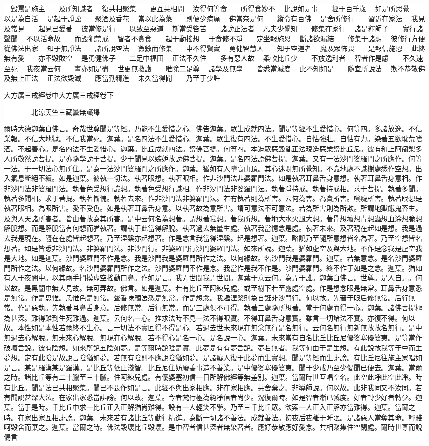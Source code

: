 　毀罵是施主　　及所知識者
　復共相聚集　　更互共相問
　汝得何等食　　所得食妙不
　比說如是事　　經于百千歲
　如是所思覺　　以是為自活
　是起于諍訟　　聚酒及香花
　當以此為藥　　則便少病痛
　佛當奈是何　　縱令有百佛
　是舍所修行　　習近在家法
　我見及常見　　起見已愛著
　彼當修是行　　以致至惡道
　斯當受呰苦　　諸謗正法者
　凡夫少覺知　　修集在家行
　諸是釋師子　　實行諸聲聞
　不以活命故　　而毀犯禁戒
　智者不貪食　　起于動搖想
　于食修不凈　　定坐報施恩
　斷諸欲漏結　　修集于諸想
　彼修行方便　　從佛法出家
　知于無諍法　　諸所說空法
　數數而修集　　中不得賢實
　勇健智慧人　　知于空道者
　魔及眾怖畏　　是報信施恩
　此終無有愛　　亦不毀敗空
　是勇健佛子　　二足中福田
　正法不久住　　多有惡人故
　柔軟比丘少　　不放逸利者
　智者作是慮　　不久速至死
　我夜當云何　　晝亦如是盡
　世更無救護　　唯除二足尊
　諸學及無學　　皆悉當滅度
　此不知如是　　隨宜所說法
　欺不恭敬佛　　及無上正法
　正法欲毀滅　　應當勤精進
　未久當得聞　　乃至于少許　

大方廣三戒經卷中大方廣三戒經卷下

　　　　北涼天竺三藏曇無讖譯


爾時大德迦葉白佛言。奇哉世尊聞是等經。乃能不生愛惜之心。佛告迦葉。眾生成就四法。聞是等經不生愛惜心。何等四。多諸放逸。不信業報。不信大地獄。不信我當死。迦葉。是名四法不生愛惜心。迦葉。眾生復有四法。不生愛惜心。自怙強壯。自怙有力。染著五欲耽荒嗜酒。不起善心。是名四法不生愛惜心。迦葉。比丘成就四法。謗佛菩提。何等四。本造眾惡毀亂正法現造惡業謗比丘尼。彼有和上阿阇梨多人所敬然謗菩提。是亦隨學謗于菩提。少于聞見以嫉妒故謗佛菩提。迦葉。是名四法謗佛菩提。迦葉。又有一法沙門婆羅門之所應作。何等一法。于一切法心無所住。是為一法沙門婆羅門之所應作。迦葉。猶如有人墮高山頂。其心迷悶無所覺知。不識地處不識樹處悉作空想。出入氣息斷絕不續。如是迦葉。彼執一切法。執著眼想。執著眼相。作非沙門法非婆羅門法。如是執著耳鼻舌身意想。執著耳鼻舌身意相。作非沙門法非婆羅門法。執著色受想行識想。執著色受想行識相。作非沙門法非婆羅門法。執著凈持戒。執著持戒相。求于菩提。執著多聞。執著多聞相。求于菩提。執著慚愧。執著去來。作非沙門法非婆羅門法。若有執著則為所害。云何為害。為貪所害。嗔癡所害。執著眼想是執著眼相。為眼所害。愛不受色。如是執著耳鼻舌身意。以執著故為意所害。謂可意法不可意法。若為所害則為所欺。所謂地獄餓鬼畜生。及與人天諸所害者。皆由著故為其所害。是中云何名為想著。謂想著我想。著我所想。著地大水火風大想。著骨想壞想青想蟲想血涂想脆想解脫想。而是解脫當有何想而猶執著。謂執于此當得解脫。執著過去無量生處。執著我當憶念是處。執著未來。及著現在起如是想。我是過去我是現在。隨在在處皆起想著。乃至涅槃亦起想著。作是念言我當得涅槃。起是想著。迦葉。略說乃至隨所意想皆名為著。乃至空想皆名想著。如是皆悉非沙門法。非婆羅門法。非沙門行。非婆羅門行沙門婆羅門法。如來所說。迦葉。猶如虛空及與大地。不作是念我是虛空我是大地。如是迦葉。沙門婆羅門不作是念。我是沙門我是婆羅門所作之法。以何緣故。名沙門我是婆羅門。迦葉。若無意念。是名沙門婆羅門所作之法。以何緣故。名沙門婆羅門所作之法。沙門婆羅門不作是念。我當作是我不作是。沙門婆羅門。終不作于如是之念。迦葉。猶如有人于夜闇中。以其兩手捫摸虛空搖動口鼻。作如是言。我弄世間我弄世間。迦葉于意云何。為弄于誰。迦葉白佛言。世尊。是人自弄。何以故。是黑闇中無人見故。無可弄故。佛言。如是迦葉。若有比丘至阿練兒處。或至樹下若至露處空處。作是想念眼是無常。耳鼻舌身意悉是無常。作是思惟。思惟色是無常。聲香味觸法悉是無常。作是想念。我趣涅槃則為自誑非沙門行。何以故。先著于眼后修無常。后行無常。作是惡執。先執著耳鼻舌身意。后修無常。后行無常。而是三處俱不可得。執著三處隨所想著。當于何處而得一心。迦葉。諸佛菩提極為甚深。難得難到生死難過。迦葉。云何名一心。推求法時不見一法不得眼實。不得耳鼻舌身意實。雖言一切諸法不實。亦復不得。何以故。本性如是本性若爾終不生心。言一切法不實叵得不得是心。若過去世未來現在無念無行是名無行。云何名無行無新無故故名無行。是中無過去心解脫。無未來心解脫。無現在心解脫。若不得心是名一心。是名說一心。迦葉。未來當有自名比丘比丘尼優婆塞優婆夷。是等當作破壞言說。彼有陰想。如來所說五陰如夢。是等爾時說陰是實。此夢是有有夢言說。夢若無者。我等何由于是生想。有此說故我等于中而生夢想。定有此陰是故說言陰猶如夢。若無有陰則不應說陰猶如夢。是諸癡人復于此夢而生實想。聞是等經而生誹謗。有比丘尼往施主家唱如是言。某是羅漢某是羅漢。是比丘等依止淺智。比丘尼住妨廢善事造不善業。是中優婆塞優婆夷。聞于少戒乃至少偈聞已便去。迦葉。當爾之時。諸比丘等有二十臘至三十臘。住阿練兒處。有優婆塞初信一日所解佛經等無差別。迦葉。當爾時世互唱空名。此空此凈此空此凈。時有比丘。聞是法已共相聚集。聞已不畏作如是言。此經不與出家相應。非在家相應。共舍棄之。非導師說。何以故。此非我同又不汝同。若有聞說甚深大法。在家出家悉當誹謗。何以故。迦葉。今者梵行極為純凈信者尚少。況復爾時。如是智者漸已滅度。好者轉少好者轉少。迦葉。當于是時。千比丘中求一比丘正入正解猶尚難得。設有一人輕笑不學。乃至三千比丘眾。欲索一人正入正解亦當難得。迦葉。當爾之時。在家出家互相誹謗。迦葉。未來若有諸比丘等勤行精進。為斷一切諸不善法。成就善法。初夜后夜離于睡眠。是諸惡人當奪其命。輕賤呵毀舍而棄之。迦葉。當爾之時。佛法毀壞比丘毀壞。是中智者信甚深者無染著者。應好恭敬應好愛念。共相聚集住空閑處。爾時世尊而說偈言
